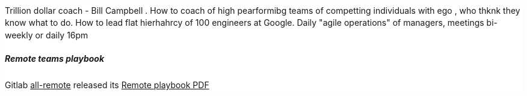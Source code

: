 Trillion dollar coach - Bill Campbell . How to coach of high pearformibg teams of competting individuals with ego , who thknk they  know what to do.
How to lead flat hierhahrcy of 100 engineers at Google.
Daily "agile operations" of managers, meetings bi-weekly or daily 16pm

##### Remote teams playbook

Gitlab [all-remote](https://about.gitlab.com/company/culture/all-remote/) released its [Remote playbook PDF](https://about.gitlab.com/resources/downloads/ebook-remote-playbook.pdf)




